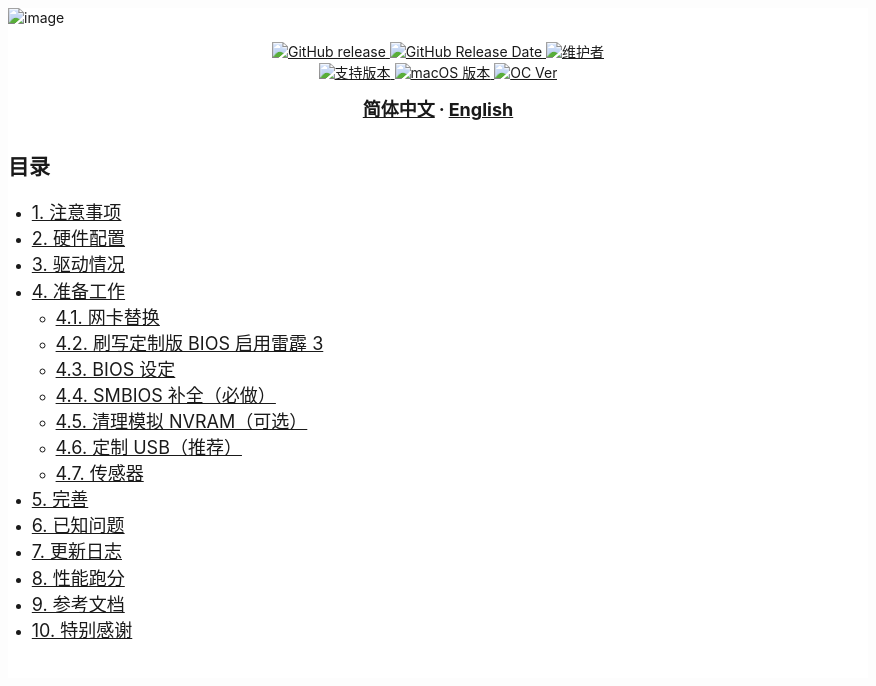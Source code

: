 
![image](https://raw.githubusercontent.com/seanzhang98/ASRock-Z390-Phantom-ITX-OpenCore-Hackintosh-Monterey/main/imgs/intro.png)

<p align="center">
     <a href="https://github.com/seanzhang98/ASRock-Z390-Phantom-ITX-OpenCore-Hackintosh-Monterey/releases">
      <img alt="GitHub release" src="https://img.shields.io/github/v/release/seanzhang98/ASRock-Z390-Phantom-ITX-OpenCore-Hackintosh-Monterey?label=EFI%20%E7%89%88%E6%9C%AC" />
    </a>
    <a href="https://github.com/seanzhang98/ASRock-Z390-Phantom-ITX-OpenCore-Hackintosh-Monterey/releases">
      <img alt="GitHub Release Date" src="https://img.shields.io/github/release-date/seanzhang98/ASRock-Z390-Phantom-ITX-OpenCore-Hackintosh-Monterey?label=%E5%8F%91%E5%B8%83%E6%97%A5%E6%9C%9F" />
    </a>
    <a href="https://github.com/seanzhang98">
      <img alt="维护者" src="https://img.shields.io/badge/%E7%BB%B4%E6%8A%A4%E8%80%85-%40seanzhang98-yellowgreen" />
      </a>
    </br>
    <a href="https://www.apple.com.cn/macos/big-sur-preview/">
      <img alt="支持版本" src="https://img.shields.io/badge/支持版本-macOS%20Monterey-blueviolet" />
      <a href="https://developer.apple.com/documentation/macos-release-notes">
      <img alt="macOS 版本" src="https://img.shields.io/badge/版本号-12.0 Beta-ff69b4" />
      <a href="https://github.com/acidanthera/OpenCorePkg/releases/">
      <img alt="OC Ver" src="https://img.shields.io/badge/OpenCore 版本-0.7.1%20(release)-191970" />
      </br>
    </p>
<p align="center">
    <a href="README.md"><font size=4><b>简体中文</b></font></a>
    <font size=4><b>·</b></font>
    <a href="README_en.md"><font size=4><b>English</b></font></a>
</p>


   
## 目录
- <font size=4>[1. 注意事项](#warm)</font>
- <font size=4>[2. 硬件配置](#config)</font>
- <font size=4>[3. 驱动情况](#driver)</font>
- <font size=4>[4. 准备工作](#ready)</font>
     - <font size=4>[4.1. 网卡替换](#wirecard)</font>
     - <font size=4>[4.2. 刷写定制版 BIOS 启用雷霹 3](#tb3)</font>
     - <font size=4>[4.3. BIOS 设定](#bios)</font>
     - <font size=4>[4.4. SMBIOS 补全（必做）](#smbios)</font>
     - <font size=4>[4.5. 清理模拟 NVRAM（可选）](#nvram)</font>
     - <font size=4>[4.6. 定制 USB（推荐）](#usb)</font>
     - <font size=4>[4.7. 传感器](#sensors)</font>
- <font size=4>[5. 完善](#more)</font>
- <font size=4>[6. 已知问题](#iss)</font>
- <font size=4>[7. 更新日志](#logs)</font>
- <font size=4>[8. 性能跑分](#bench)</font>
- <font size=4>[9. 参考文档](#ref)</font>
- <font size=4>[10. 特别感谢](#thanks)</font>
</br>
